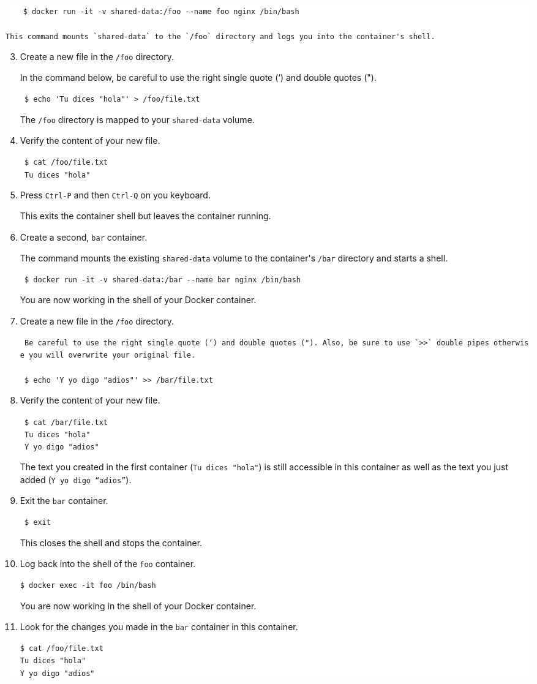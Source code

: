 		$ docker run -it -v shared-data:/foo --name foo nginx /bin/bash

	This command mounts `shared-data` to the `/foo` directory and logs you into the container's shell.

3. Create a new file in the `/foo` directory.

	In the command below, be careful to use the right single quote (‘) and double quotes (").

		$ echo 'Tu dices "hola"' > /foo/file.txt

	The `/foo` directory is mapped to your `shared-data` volume.

4. Verify the content of your new file.

		$ cat /foo/file.txt
		Tu dices "hola"

5. Press `Ctrl-P` and then `Ctrl-Q` on you keyboard.

	This exits the container shell but leaves the container running.

6. Create a second, `bar` container.

 	The command mounts the existing `shared-data` volume to the container's `/bar` directory and starts a shell.

		$ docker run -it -v shared-data:/bar --name bar nginx /bin/bash

	You are now working in the shell of your Docker container.

7. Create a new file in the `/foo` directory.

		Be careful to use the right single quote (‘) and double quotes ("). Also, be sure to use `>>` double pipes otherwise you will overwrite your original file.

		$ echo 'Y yo digo "adios"' >> /bar/file.txt

8. Verify the content of your new file.

		$ cat /bar/file.txt
		Tu dices "hola"
		Y yo digo "adios"

	The text you created in the first container (`Tu dices "hola"`) is still accessible in this container	as well as the text you just added  (`Y yo digo “adios”`).

9. Exit the `bar` container.

		$ exit

	This closes the shell and stops the container.

10. Log back into the shell of the `foo` container.

		$ docker exec -it foo /bin/bash

	You are now working in the shell of your Docker container.

11. Look for the changes you made in the `bar` container in this container.

		$ cat /foo/file.txt
		Tu dices "hola"
		Y yo digo "adios"
